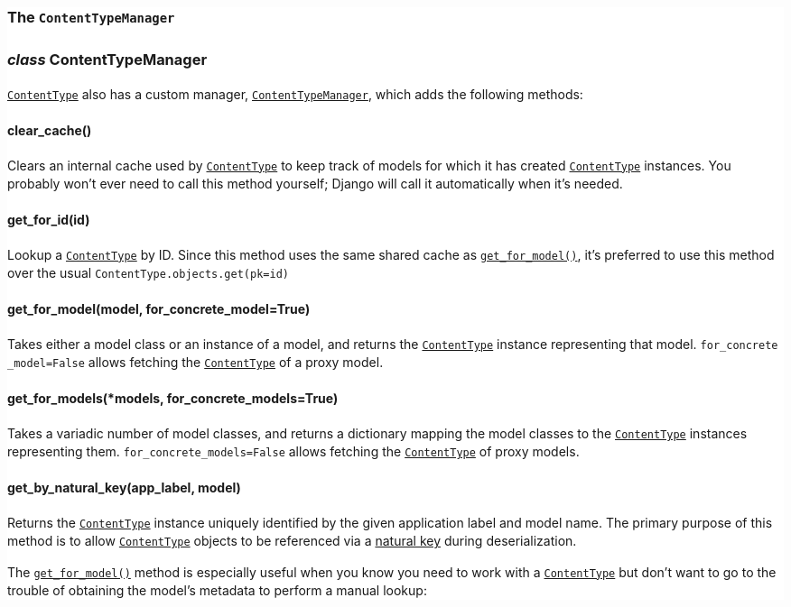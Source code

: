 ### The `ContentTypeManager`

### *class* ContentTypeManager

[`ContentType`](#django.contrib.contenttypes.models.ContentType) also has a custom
manager, [`ContentTypeManager`](#django.contrib.contenttypes.models.ContentTypeManager),
which adds the following methods:

#### clear_cache()

Clears an internal cache used by
[`ContentType`](#django.contrib.contenttypes.models.ContentType) to keep track
of models for which it has created
[`ContentType`](#django.contrib.contenttypes.models.ContentType) instances. You
probably won’t ever need to call this method yourself; Django will call
it automatically when it’s needed.

#### get_for_id(id)

Lookup a [`ContentType`](#django.contrib.contenttypes.models.ContentType) by ID.
Since this method uses the same shared cache as
[`get_for_model()`](#django.contrib.contenttypes.models.ContentTypeManager.get_for_model),
it’s preferred to use this method over the usual
`ContentType.objects.get(pk=id)`

#### get_for_model(model, for_concrete_model=True)

Takes either a model class or an instance of a model, and returns the
[`ContentType`](#django.contrib.contenttypes.models.ContentType) instance
representing that model. `for_concrete_model=False` allows fetching
the [`ContentType`](#django.contrib.contenttypes.models.ContentType) of a proxy
model.

#### get_for_models(\*models, for_concrete_models=True)

Takes a variadic number of model classes, and returns a dictionary
mapping the model classes to the
[`ContentType`](#django.contrib.contenttypes.models.ContentType) instances
representing them. `for_concrete_models=False` allows fetching the
[`ContentType`](#django.contrib.contenttypes.models.ContentType) of proxy
models.

#### get_by_natural_key(app_label, model)

Returns the [`ContentType`](#django.contrib.contenttypes.models.ContentType)
instance uniquely identified by the given application label and model
name. The primary purpose of this method is to allow
[`ContentType`](#django.contrib.contenttypes.models.ContentType) objects to be
referenced via a [natural key](../../topics/serialization.md#topics-serialization-natural-keys)
during deserialization.

The [`get_for_model()`](#django.contrib.contenttypes.models.ContentTypeManager.get_for_model) method is especially
useful when you know you need to work with a
[`ContentType`](#django.contrib.contenttypes.models.ContentType) but don’t
want to go to the trouble of obtaining the model’s metadata to perform a manual
lookup:
